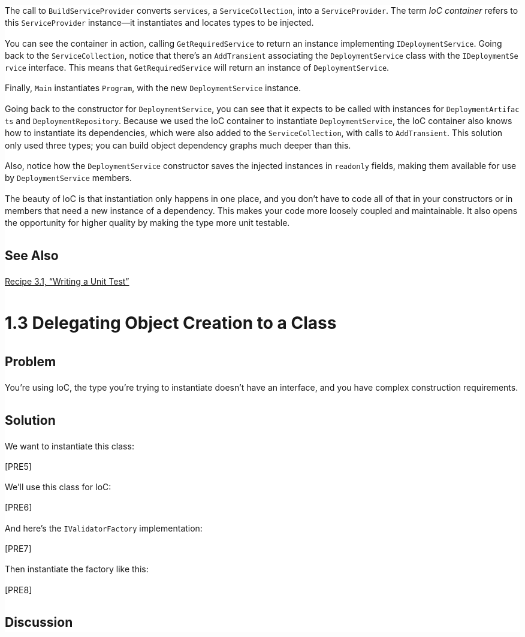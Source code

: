 The call to `BuildServiceProvider` converts `services`, a `ServiceCollection`, into a `ServiceProvider`. The term *IoC container* refers to this `ServiceProvider` instance—it instantiates and locates types to be injected.

You can see the container in action, calling `GetRequiredService` to return an instance implementing `IDeploymentService`. Going back to the `ServiceCollection`, notice that there’s an `AddTransient` associating the `DeploymentService` class with the `IDeploymentService` interface. This means that `GetRequiredService` will return an instance of `DeploymentService`.

Finally, `Main` instantiates `Program`, with the new `DeploymentService` instance.

Going back to the constructor for `DeploymentService`, you can see that it expects to be called with instances for `DeploymentArtifacts` and `DeploymentRepository`. Because we used the IoC container to instantiate `DeploymentService`, the IoC container also knows how to instantiate its dependencies, which were also added to the `ServiceCollection`, with calls to `AddTransient`. This solution only used three types; you can build object dependency graphs much deeper than this.

Also, notice how the `DeploymentService` constructor saves the injected instances in `readonly` fields, making them available for use by `DeploymentService` members.

The beauty of IoC is that instantiation only happens in one place, and you don’t have to code all of that in your constructors or in members that need a new instance of a dependency. This makes your code more loosely coupled and maintainable. It also opens the opportunity for higher quality by making the type more unit testable.

## See Also

[Recipe 3.1, “Writing a Unit Test”](ch03.xhtml#writing_a_unit_test)

# 1.3 Delegating Object Creation to a Class

## Problem

You’re using IoC, the type you’re trying to instantiate doesn’t have an interface, and you have complex construction requirements.

## Solution

We want to instantiate this class:

[PRE5]

We’ll use this class for IoC:

[PRE6]

And here’s the `IValidatorFactory` implementation:

[PRE7]

Then instantiate the factory like this:

[PRE8]

## Discussion
